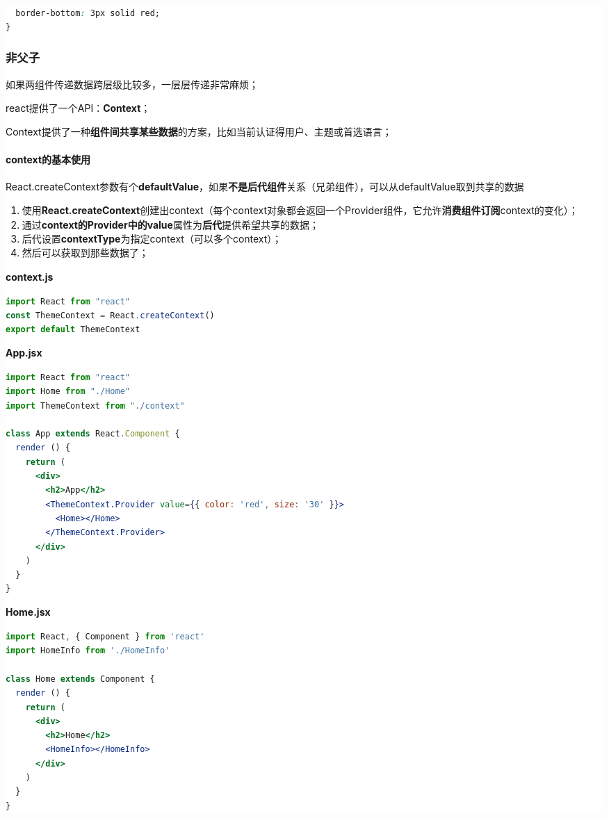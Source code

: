 ```css
  border-bottom: 3px solid red;
}
```

### 非父子

如果两组件传递数据跨层级比较多，一层层传递非常麻烦；

react提供了一个API：**Context**；

Context提供了一种**组件间共享某些数据**的方案，比如当前认证得用户、主题或首选语言；

#### context的基本使用

React.createContext参数有个**defaultValue**，如果**不是后代组件**关系（兄弟组件），可以从defaultValue取到共享的数据

1. 使用**React.createContext**创建出context（每个context对象都会返回一个Provider组件，它允许**消费组件订阅**context的变化）；
2. 通过**context的Provider中的value**属性为**后代**提供希望共享的数据；
3. 后代设置**contextType**为指定context（可以多个context）；
4. 然后可以获取到那些数据了；

**context.js**

```js
import React from "react"
const ThemeContext = React.createContext()
export default ThemeContext
```

**App.jsx**

```jsx
import React from "react"
import Home from "./Home"
import ThemeContext from "./context"

class App extends React.Component {
  render () {
    return (
      <div>
        <h2>App</h2>
        <ThemeContext.Provider value={{ color: 'red', size: '30' }}>
          <Home></Home>
        </ThemeContext.Provider>
      </div>
    )
  }
}

```

**Home.jsx**

```jsx
import React, { Component } from 'react'
import HomeInfo from './HomeInfo'

class Home extends Component {
  render () {
    return (
      <div>
        <h2>Home</h2>
        <HomeInfo></HomeInfo>
      </div>
    )
  }
}
```
